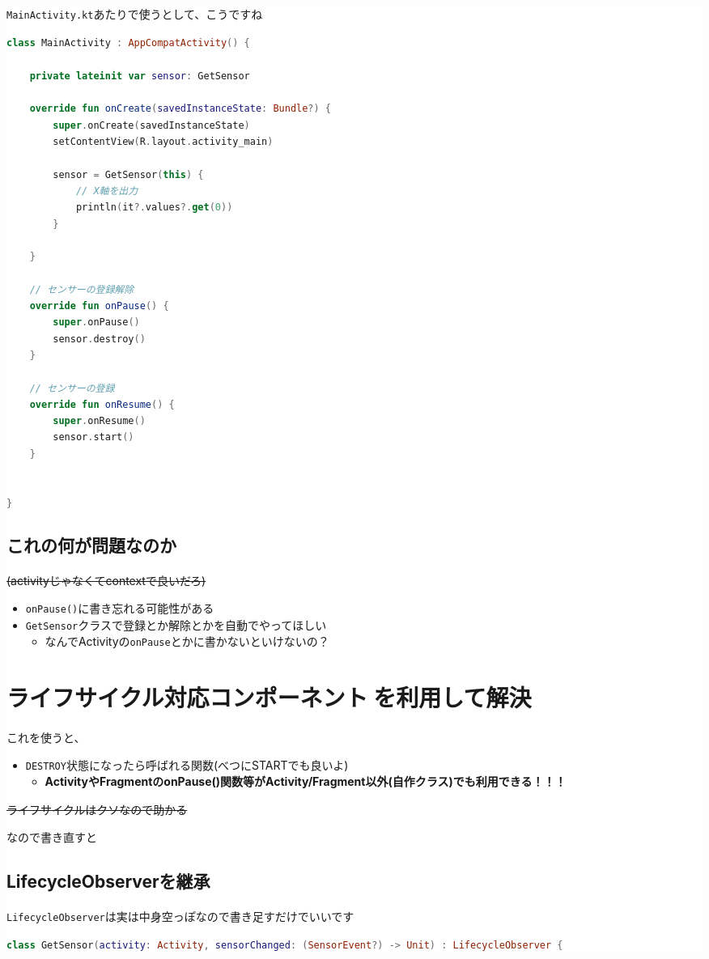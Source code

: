 `MainActivity.kt`あたりで使うとして、こうですね

```kotlin
class MainActivity : AppCompatActivity() {

    private lateinit var sensor: GetSensor

    override fun onCreate(savedInstanceState: Bundle?) {
        super.onCreate(savedInstanceState)
        setContentView(R.layout.activity_main)

        sensor = GetSensor(this) {
            // X軸を出力
            println(it?.values?.get(0))
        }

    }

    // センサーの登録解除
    override fun onPause() {
        super.onPause()
        sensor.destroy()
    }

    // センサーの登録
    override fun onResume() {
        super.onResume()
        sensor.start()
    }


}
```

## これの何が問題なのか
~~(activityじゃなくてcontextで良いだろ)~~
- `onPause()`に書き忘れる可能性がある
- `GetSensor`クラスで登録とか解除とかを自動でやってほしい
    - なんでActivityの`onPause`とかに書かないといけないの？

# ライフサイクル対応コンポーネント を利用して解決
これを使うと、
- `DESTROY`状態になったら呼ばれる関数(べつにSTARTでも良いよ)
    - **ActivityやFragmentのonPause()関数等がActivity/Fragment以外(自作クラス)でも利用できる！！！**

~~ライフサイクルはクソなので助かる~~

なので書き直すと

## LifecycleObserverを継承
`LifecycleObserver`は実は中身空っぽなので書き足すだけでいいです
```kotlin
class GetSensor(activity: Activity, sensorChanged: (SensorEvent?) -> Unit) : LifecycleObserver {
```

